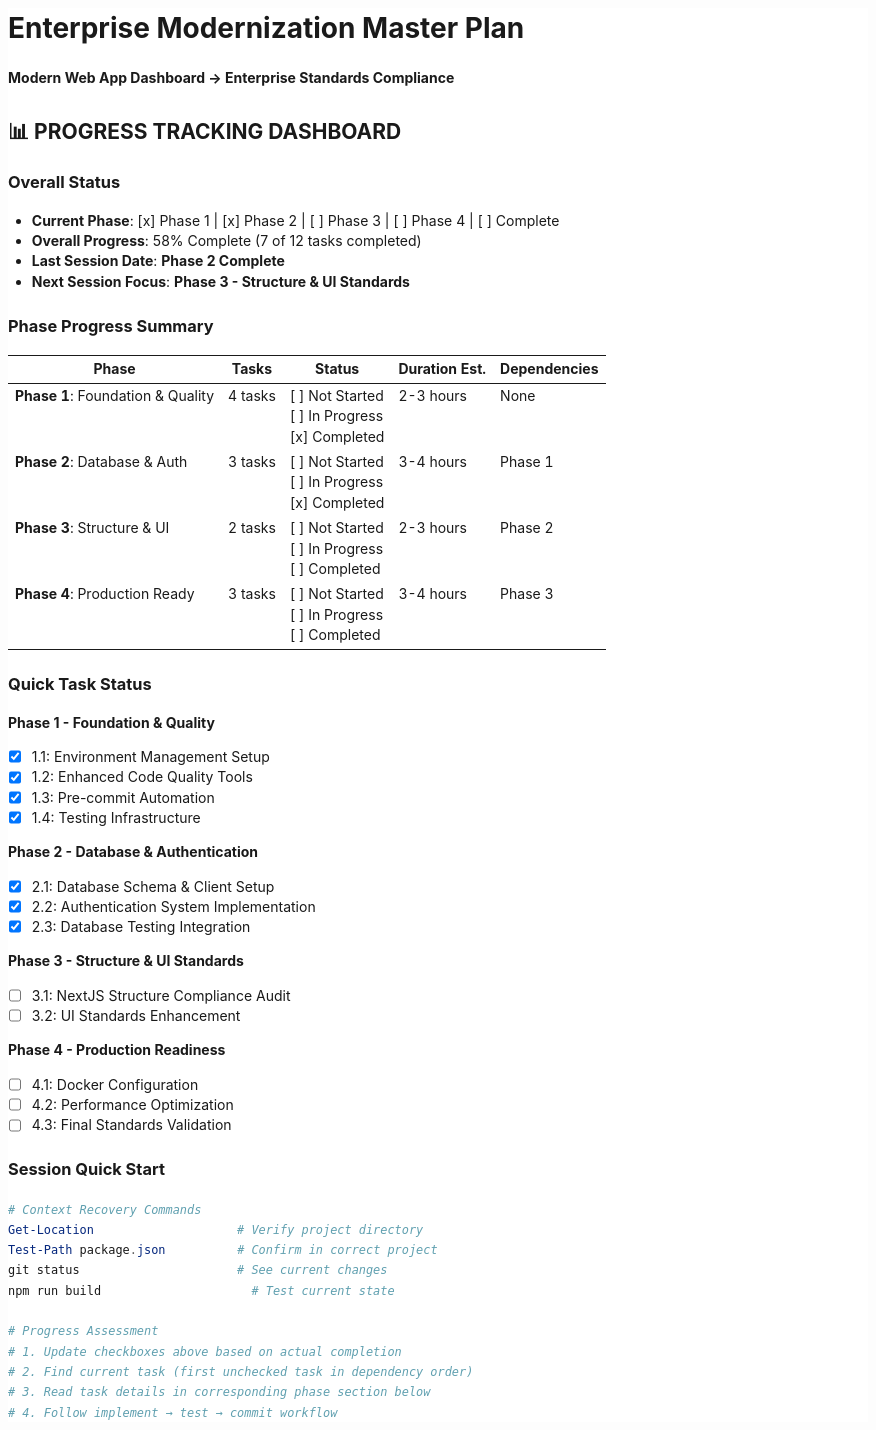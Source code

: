 # Enterprise Modernization Master Plan

**Modern Web App Dashboard → Enterprise Standards Compliance**

## 📊 **PROGRESS TRACKING DASHBOARD**

### **Overall Status**

- **Current Phase**: [x] Phase 1 | [x] Phase 2 | [ ] Phase 3 | [ ] Phase 4 | [ ] Complete
- **Overall Progress**: 58% Complete (7 of 12 tasks completed)
- **Last Session Date**: **Phase 2 Complete**
- **Next Session Focus**: **Phase 3 - Structure & UI Standards**

### **Phase Progress Summary**

| Phase                             | Tasks   | Status                                                | Duration Est. | Dependencies |
| --------------------------------- | ------- | ----------------------------------------------------- | ------------- | ------------ |
| **Phase 1**: Foundation & Quality | 4 tasks | [ ] Not Started<br/>[ ] In Progress<br/>[x] Completed | 2-3 hours     | None         |
| **Phase 2**: Database & Auth      | 3 tasks | [ ] Not Started<br/>[ ] In Progress<br/>[x] Completed | 3-4 hours     | Phase 1      |
| **Phase 3**: Structure & UI       | 2 tasks | [ ] Not Started<br/>[ ] In Progress<br/>[ ] Completed | 2-3 hours     | Phase 2      |
| **Phase 4**: Production Ready     | 3 tasks | [ ] Not Started<br/>[ ] In Progress<br/>[ ] Completed | 3-4 hours     | Phase 3      |

### **Quick Task Status**

**Phase 1 - Foundation & Quality**

- [x] 1.1: Environment Management Setup
- [x] 1.2: Enhanced Code Quality Tools
- [x] 1.3: Pre-commit Automation
- [x] 1.4: Testing Infrastructure

**Phase 2 - Database & Authentication**

- [x] 2.1: Database Schema & Client Setup
- [x] 2.2: Authentication System Implementation
- [x] 2.3: Database Testing Integration

**Phase 3 - Structure & UI Standards**

- [ ] 3.1: NextJS Structure Compliance Audit
- [ ] 3.2: UI Standards Enhancement

**Phase 4 - Production Readiness**

- [ ] 4.1: Docker Configuration
- [ ] 4.2: Performance Optimization
- [ ] 4.3: Final Standards Validation

### **Session Quick Start**

```powershell
# Context Recovery Commands
Get-Location                    # Verify project directory
Test-Path package.json          # Confirm in correct project
git status                      # See current changes
npm run build                     # Test current state

# Progress Assessment
# 1. Update checkboxes above based on actual completion
# 2. Find current task (first unchecked task in dependency order)
# 3. Read task details in corresponding phase section below
# 4. Follow implement → test → commit workflow
```
